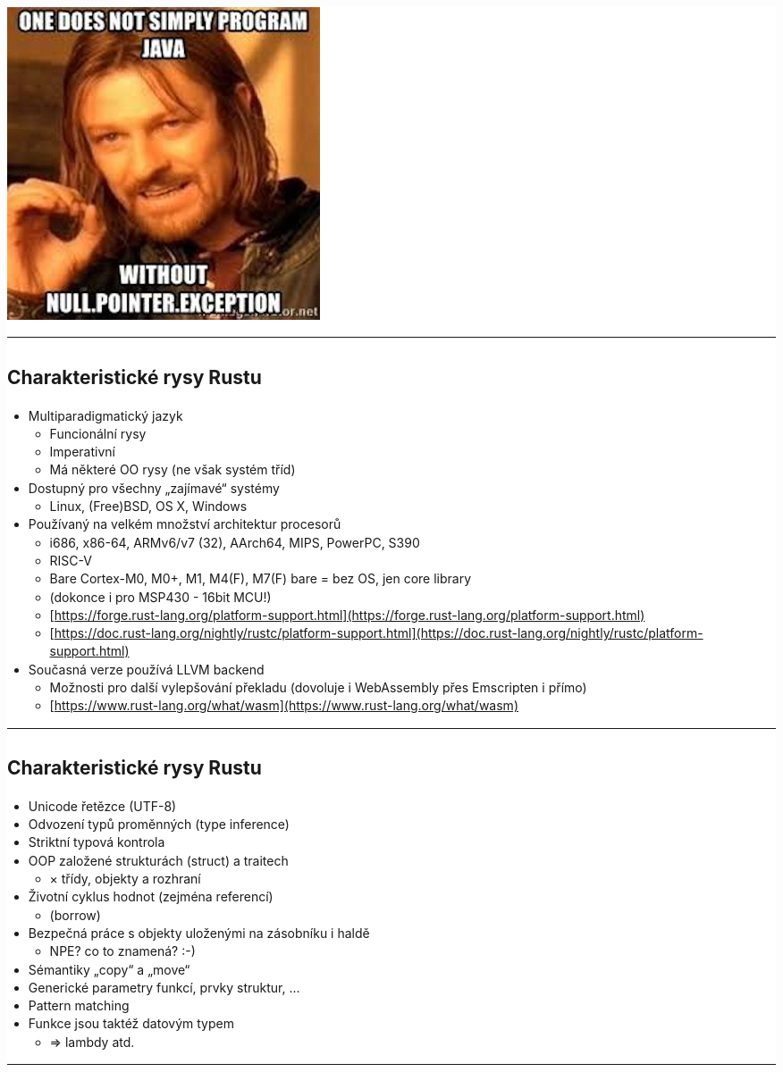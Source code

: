 ![images/npe.jpg](images/npe.jpg)

---

## Charakteristické rysy Rustu

* Multiparadigmatický jazyk
    - Funcionální rysy
    - Imperativní
    - Má některé OO rysy (ne však systém tříd)
* Dostupný pro všechny „zajímavé“ systémy
    - Linux, (Free)BSD, OS X, Windows
* Používaný na velkém množství architektur procesorů
    - i686, x86-64, ARMv6/v7 (32), AArch64, MIPS, PowerPC, S390
    - RISC-V
    - Bare Cortex-M0, M0+, M1, M4(F), M7(F) bare = bez OS, jen core library
    - (dokonce i pro MSP430 - 16bit MCU!)
    - [https://forge.rust-lang.org/platform-support.html](https://forge.rust-lang.org/platform-support.html)
    - [https://doc.rust-lang.org/nightly/rustc/platform-support.html](https://doc.rust-lang.org/nightly/rustc/platform-support.html)
* Současná verze používá LLVM backend
    - Možnosti pro další vylepšování překladu (dovoluje i WebAssembly přes Emscripten i přímo)
    - [https://www.rust-lang.org/what/wasm](https://www.rust-lang.org/what/wasm)

---

## Charakteristické rysy Rustu

* Unicode řetězce (UTF-8)
* Odvození typů proměnných (type inference)
* Striktní typová kontrola
* OOP založené strukturách (struct) a traitech
    - × třídy, objekty a rozhraní
* Životní cyklus hodnot (zejména referencí)
    - (borrow)
* Bezpečná práce s objekty uloženými na zásobníku i haldě
    - NPE? co to znamená? :-)
* Sémantiky „copy“ a „move“
* Generické parametry funkcí, prvky struktur, ...
* Pattern matching
* Funkce jsou taktéž datovým typem
    - ⇒ lambdy atd.

---